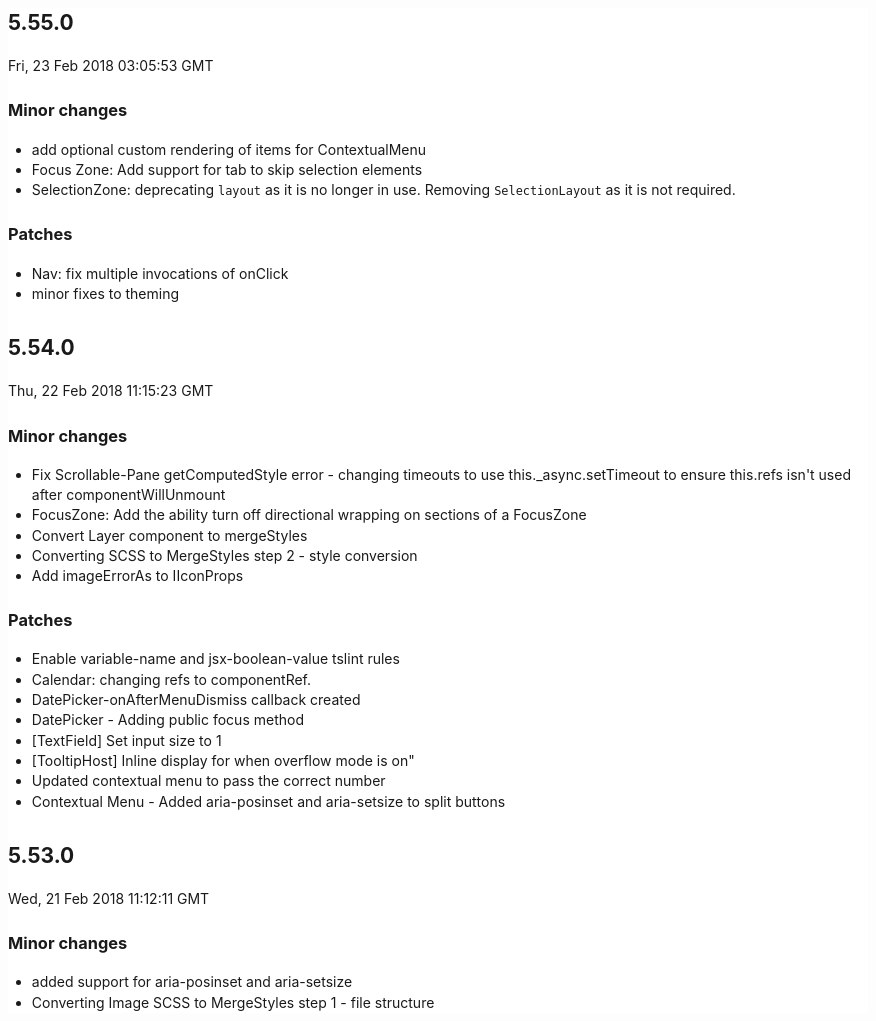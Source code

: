 ## 5.55.0
Fri, 23 Feb 2018 03:05:53 GMT

### Minor changes

- add optional custom rendering of items for ContextualMenu
- Focus Zone: Add support for tab to skip selection elements
- SelectionZone: deprecating `layout` as it is no longer in use. Removing `SelectionLayout` as it is not required.

### Patches

- Nav: fix multiple invocations of onClick
- minor fixes to theming

## 5.54.0
Thu, 22 Feb 2018 11:15:23 GMT

### Minor changes

- Fix Scrollable-Pane getComputedStyle error - changing timeouts to use this._async.setTimeout to ensure this.refs isn't used after componentWillUnmount
- FocusZone: Add the ability turn off directional wrapping on sections of a FocusZone
- Convert Layer component to mergeStyles
- Converting SCSS to MergeStyles step 2 - style conversion
- Add imageErrorAs to IIconProps

### Patches

- Enable variable-name and jsx-boolean-value tslint rules
- Calendar: changing refs to componentRef.
- DatePicker-onAfterMenuDismiss callback created
- DatePicker - Adding public focus method
- [TextField] Set input size to 1
- [TooltipHost] Inline display for when overflow mode is on"
- Updated contextual menu to pass the correct number
- Contextual Menu - Added aria-posinset and aria-setsize to split buttons

## 5.53.0
Wed, 21 Feb 2018 11:12:11 GMT

### Minor changes

- added support for aria-posinset and aria-setsize
- Converting Image SCSS to MergeStyles step 1 - file structure

